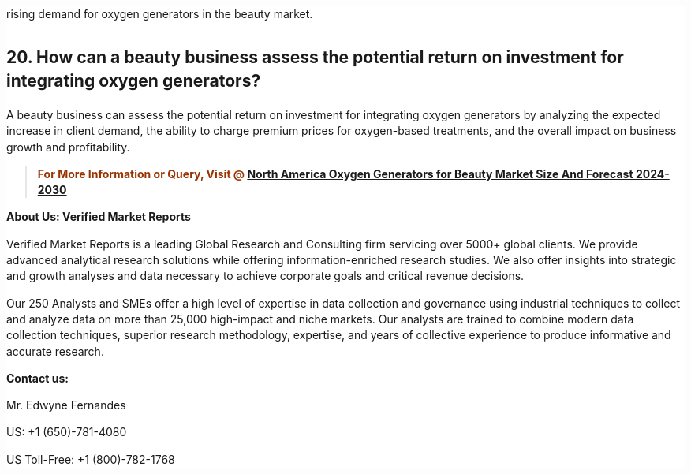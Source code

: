 rising demand for oxygen generators in the beauty market.</p><h2>20. How can a beauty business assess the potential return on investment for integrating oxygen generators?</div><div></h2><p>A beauty business can assess the potential return on investment for integrating oxygen generators by analyzing the expected increase in client demand, the ability to charge premium prices for oxygen-based treatments, and the overall impact on business growth and profitability.</p></body></html></p><blockquote><p><span style="color: #993300;"><strong>For More Information or Query, Visit @ <a href="https://www.verifiedmarketreports.com/product/oxygen-generators-for-beauty-market/">North America Oxygen Generators for Beauty Market Size And Forecast 2024-2030</a></strong></span></p></blockquote><p><strong>About Us: Verified Market Reports</strong></p><p>Verified Market Reports is a leading Global Research and Consulting firm servicing over 5000+ global clients. We provide advanced analytical research solutions while offering information-enriched research studies. We also offer insights into strategic and growth analyses and data necessary to achieve corporate goals and critical revenue decisions.</p><p>Our 250 Analysts and SMEs offer a high level of expertise in data collection and governance using industrial techniques to collect and analyze data on more than 25,000 high-impact and niche markets. Our analysts are trained to combine modern data collection techniques, superior research methodology, expertise, and years of collective experience to produce informative and accurate research.</p><p><strong>Contact us:</strong></p><p>Mr. Edwyne Fernandes</p><p>US: +1 (650)-781-4080</p><p>US Toll-Free: +1 (800)-782-1768</p>
